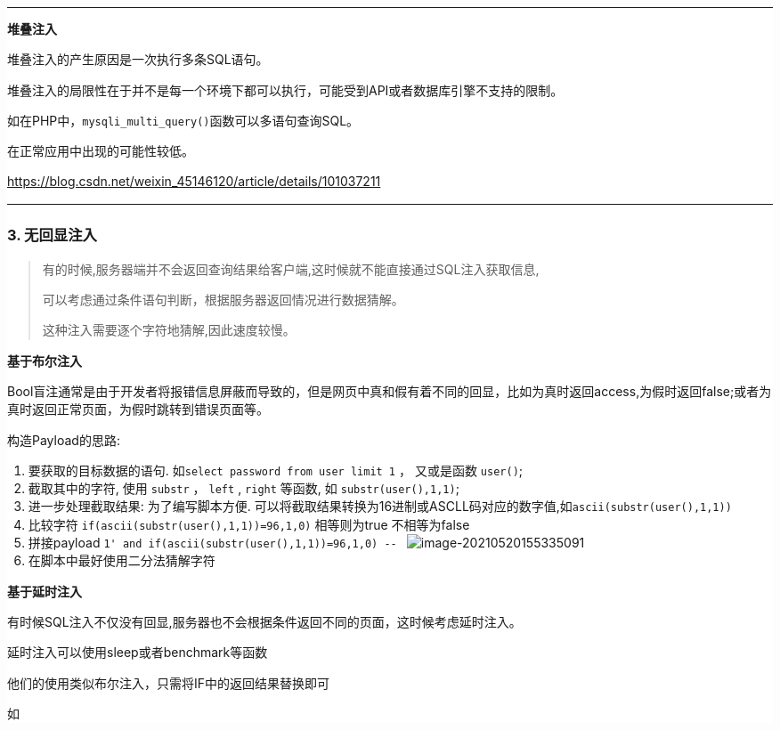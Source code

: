 ----



**堆叠注入**

堆叠注入的产生原因是一次执行多条SQL语句。

堆叠注入的局限性在于并不是每一个环境下都可以执行，可能受到API或者数据库引擎不支持的限制。

如在PHP中，`mysqli_multi_query()`函数可以多语句查询SQL。



在正常应用中出现的可能性较低。

https://blog.csdn.net/weixin_45146120/article/details/101037211



------



### 3. 无回显注入



> 有的时候,服务器端并不会返回查询结果给客户端,这时候就不能直接通过SQL注入获取信息,
>
> 可以考虑通过条件语句判断，根据服务器返回情况进行数据猜解。
>
> 这种注入需要逐个字符地猜解,因此速度较慢。



**基于布尔注入**

Bool盲注通常是由于开发者将报错信息屏蔽而导致的，但是网页中真和假有着不同的回显，比如为真时返回access,为假时返回false;或者为真时返回正常页面，为假时跳转到错误页面等。

构造Payload的思路: 

1. 要获取的目标数据的语句. 如`select password from user limit 1` ， 又或是函数 `user()`;
2. 截取其中的字符, 使用 `substr` ， `left` , `right` 等函数, 如 `substr(user(),1,1)`;
3. 进一步处理截取结果: 为了编写脚本方便. 可以将截取结果转换为16进制或ASCLL码对应的数字值,如`ascii(substr(user(),1,1))`
4. 比较字符  `if(ascii(substr(user(),1,1))=96,1,0)` 相等则为true 不相等为false
5. 拼接payload `1' and if(ascii(substr(user(),1,1))=96,1,0) -- `
   ![image-20210520155335091](F:\hexo\source\_posts\web安全漏洞篇\png\img2\image-20210520155335091.png)
6. 在脚本中最好使用二分法猜解字符



**基于延时注入**



有时候SQL注入不仅没有回显,服务器也不会根据条件返回不同的页面，这时候考虑延时注入。

延时注入可以使用sleep或者benchmark等函数



他们的使用类似布尔注入，只需将IF中的返回结果替换即可

如
